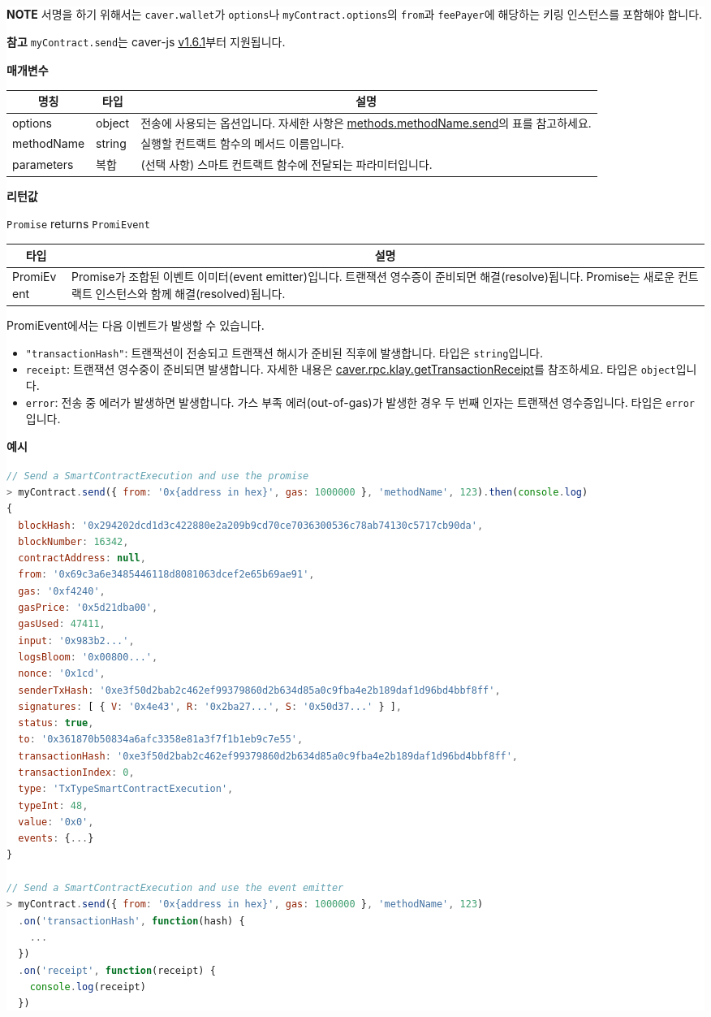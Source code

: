 **NOTE** 서명을 하기 위해서는 `caver.wallet`가 `options`나 `myContract.options`의 `from`과 `feePayer`에 해당하는 키링 인스턴스를 포함해야 합니다.

**참고** `myContract.send`는 caver-js [v1.6.1](https://www.npmjs.com/package/caver-js/v/1.6.1)부터 지원됩니다.

**매개변수**

| 명칭         | 타입     | 설명                                                                                     |
| ---------- | ------ | -------------------------------------------------------------------------------------- |
| options    | object | 전송에 사용되는 옵션입니다. 자세한 사항은 [methods.methodName.send](#methods-methodname-send)의 표를 참고하세요. |
| methodName | string | 실행할 컨트랙트 함수의 메서드 이름입니다.                                                                |
| parameters | 복합     | (선택 사항) 스마트 컨트랙트 함수에 전달되는 파라미터입니다.                                                     |

**리턴값**

`Promise` returns `PromiEvent`

| 타입         | 설명                                                                                                                 |
| ---------- | ------------------------------------------------------------------------------------------------------------------ |
| PromiEvent | Promise가 조합된 이벤트 이미터(event emitter)입니다. 트랜잭션 영수증이 준비되면 해결(resolve)됩니다. Promise는 새로운 컨트랙트 인스턴스와 함께 해결(resolved)됩니다. |

PromiEvent에서는 다음 이벤트가 발생할 수 있습니다.

- `"transactionHash"`: 트랜잭션이 전송되고 트랜잭션 해시가 준비된 직후에 발생합니다. 타입은 `string`입니다.
- `receipt`: 트랜잭션 영수중이 준비되면 발생합니다. 자세한 내용은 [caver.rpc.klay.getTransactionReceipt](./caver.rpc/klay.md#caver-rpc-klay-gettransactionreceipt)를 참조하세요. 타입은 `object`입니다.
- `error`: 전송 중 에러가 발생하면 발생합니다. 가스 부족 에러(out-of-gas)가 발생한 경우 두 번째 인자는 트랜잭션 영수증입니다. 타입은 `error`입니다.

**예시**

```javascript
// Send a SmartContractExecution and use the promise
> myContract.send({ from: '0x{address in hex}', gas: 1000000 }, 'methodName', 123).then(console.log)
{
  blockHash: '0x294202dcd1d3c422880e2a209b9cd70ce7036300536c78ab74130c5717cb90da',
  blockNumber: 16342,
  contractAddress: null,
  from: '0x69c3a6e3485446118d8081063dcef2e65b69ae91',
  gas: '0xf4240',
  gasPrice: '0x5d21dba00',
  gasUsed: 47411,
  input: '0x983b2...',
  logsBloom: '0x00800...',
  nonce: '0x1cd',
  senderTxHash: '0xe3f50d2bab2c462ef99379860d2b634d85a0c9fba4e2b189daf1d96bd4bbf8ff',
  signatures: [ { V: '0x4e43', R: '0x2ba27...', S: '0x50d37...' } ],
  status: true,
  to: '0x361870b50834a6afc3358e81a3f7f1b1eb9c7e55',
  transactionHash: '0xe3f50d2bab2c462ef99379860d2b634d85a0c9fba4e2b189daf1d96bd4bbf8ff',
  transactionIndex: 0,
  type: 'TxTypeSmartContractExecution',
  typeInt: 48,
  value: '0x0',
  events: {...}
}

// Send a SmartContractExecution and use the event emitter
> myContract.send({ from: '0x{address in hex}', gas: 1000000 }, 'methodName', 123)
  .on('transactionHash', function(hash) {
    ...
  })
  .on('receipt', function(receipt) {
    console.log(receipt)
  })
```